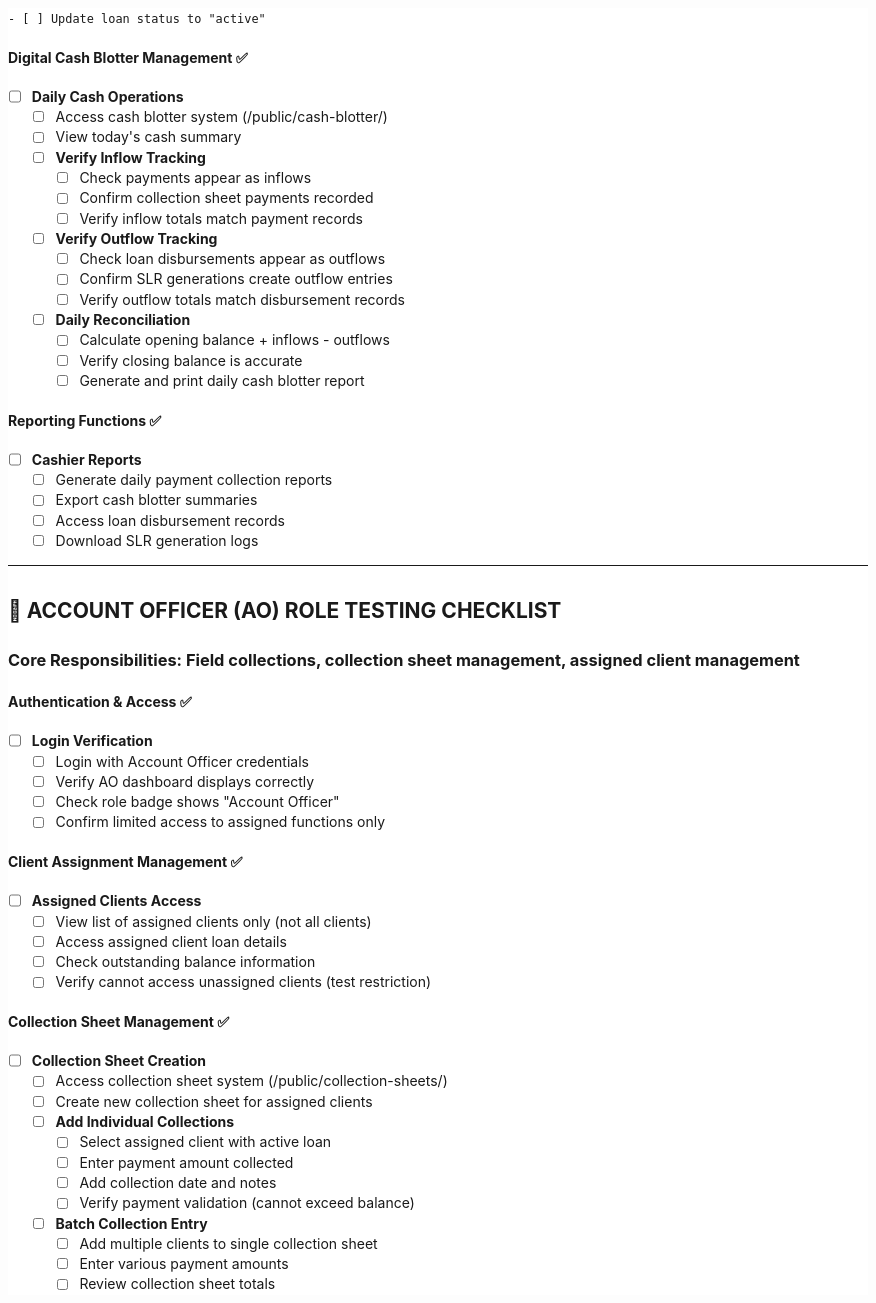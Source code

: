     - [ ] Update loan status to "active"

#### **Digital Cash Blotter Management** ✅
- [ ] **Daily Cash Operations**
  - [ ] Access cash blotter system (/public/cash-blotter/)
  - [ ] View today's cash summary
  - [ ] **Verify Inflow Tracking**
    - [ ] Check payments appear as inflows
    - [ ] Confirm collection sheet payments recorded
    - [ ] Verify inflow totals match payment records
  - [ ] **Verify Outflow Tracking**
    - [ ] Check loan disbursements appear as outflows
    - [ ] Confirm SLR generations create outflow entries
    - [ ] Verify outflow totals match disbursement records
  - [ ] **Daily Reconciliation**
    - [ ] Calculate opening balance + inflows - outflows
    - [ ] Verify closing balance is accurate
    - [ ] Generate and print daily cash blotter report

#### **Reporting Functions** ✅
- [ ] **Cashier Reports**
  - [ ] Generate daily payment collection reports
  - [ ] Export cash blotter summaries
  - [ ] Access loan disbursement records
  - [ ] Download SLR generation logs

---

## 👥 **ACCOUNT OFFICER (AO) ROLE TESTING CHECKLIST**

### **Core Responsibilities**: Field collections, collection sheet management, assigned client management

#### **Authentication & Access** ✅
- [ ] **Login Verification**
  - [ ] Login with Account Officer credentials
  - [ ] Verify AO dashboard displays correctly
  - [ ] Check role badge shows "Account Officer"
  - [ ] Confirm limited access to assigned functions only

#### **Client Assignment Management** ✅
- [ ] **Assigned Clients Access**
  - [ ] View list of assigned clients only (not all clients)
  - [ ] Access assigned client loan details
  - [ ] Check outstanding balance information
  - [ ] Verify cannot access unassigned clients (test restriction)

#### **Collection Sheet Management** ✅
- [ ] **Collection Sheet Creation**
  - [ ] Access collection sheet system (/public/collection-sheets/)
  - [ ] Create new collection sheet for assigned clients
  - [ ] **Add Individual Collections**
    - [ ] Select assigned client with active loan
    - [ ] Enter payment amount collected
    - [ ] Add collection date and notes
    - [ ] Verify payment validation (cannot exceed balance)
  - [ ] **Batch Collection Entry**
    - [ ] Add multiple clients to single collection sheet
    - [ ] Enter various payment amounts
    - [ ] Review collection sheet totals
